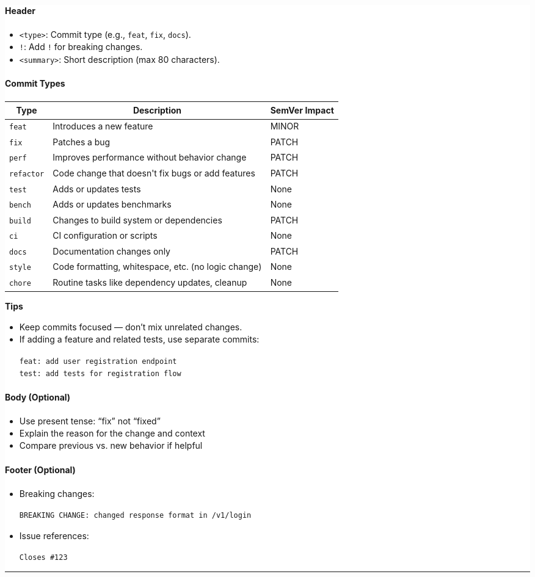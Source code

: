 #### Header
- `<type>`: Commit type (e.g., `feat`, `fix`, `docs`).
- `!`: Add `!` for breaking changes.
- `<summary>`: Short description (max 80 characters).

#### Commit Types
| Type        | Description                                                                 | SemVer Impact |
|-------------|-----------------------------------------------------------------------------|----------------|
| `feat`      | Introduces a new feature                                                    | MINOR          |
| `fix`       | Patches a bug                                                               | PATCH          |
| `perf`      | Improves performance without behavior change                                | PATCH          |
| `refactor`  | Code change that doesn't fix bugs or add features                           | PATCH          |
| `test`      | Adds or updates tests                                                       | None           |
| `bench`     | Adds or updates benchmarks                                                  | None           |
| `build`     | Changes to build system or dependencies                                     | PATCH          |
| `ci`        | CI configuration or scripts                                                 | None           |
| `docs`      | Documentation changes only                                                  | PATCH          |
| `style`     | Code formatting, whitespace, etc. (no logic change)                         | None           |
| `chore`     | Routine tasks like dependency updates, cleanup                              | None           |


**Tips**
- Keep commits focused — don’t mix unrelated changes.
- If adding a feature and related tests, use separate commits:
    ```
    feat: add user registration endpoint
    test: add tests for registration flow
    ```
    
#### Body (Optional)
- Use present tense: “fix” not “fixed”
- Explain the reason for the change and context
- Compare previous vs. new behavior if helpful

#### Footer (Optional)
- Breaking changes:
   ```
   BREAKING CHANGE: changed response format in /v1/login
   ```
- Issue references:
   ```
   Closes #123
   ```

---
